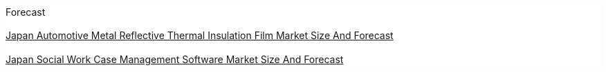 Forecast</a></p><p><a href="https://github.com/ruturb23/Impossible/blob/main/Automotive-Metal-Reflective-Thermal-Insulation-Film-Market/Automotive-Metal-Reflective-Thermal-Insulation-Film-Market.md">Japan Automotive Metal Reflective Thermal Insulation Film Market Size And Forecast</a></p><p><a href="https://github.com/ruturb23/Impossible/blob/main/Social-Work-Case-Management-Software-Market/Social-Work-Case-Management-Software-Market.md">Japan Social Work Case Management Software Market Size And Forecast</a></p>
